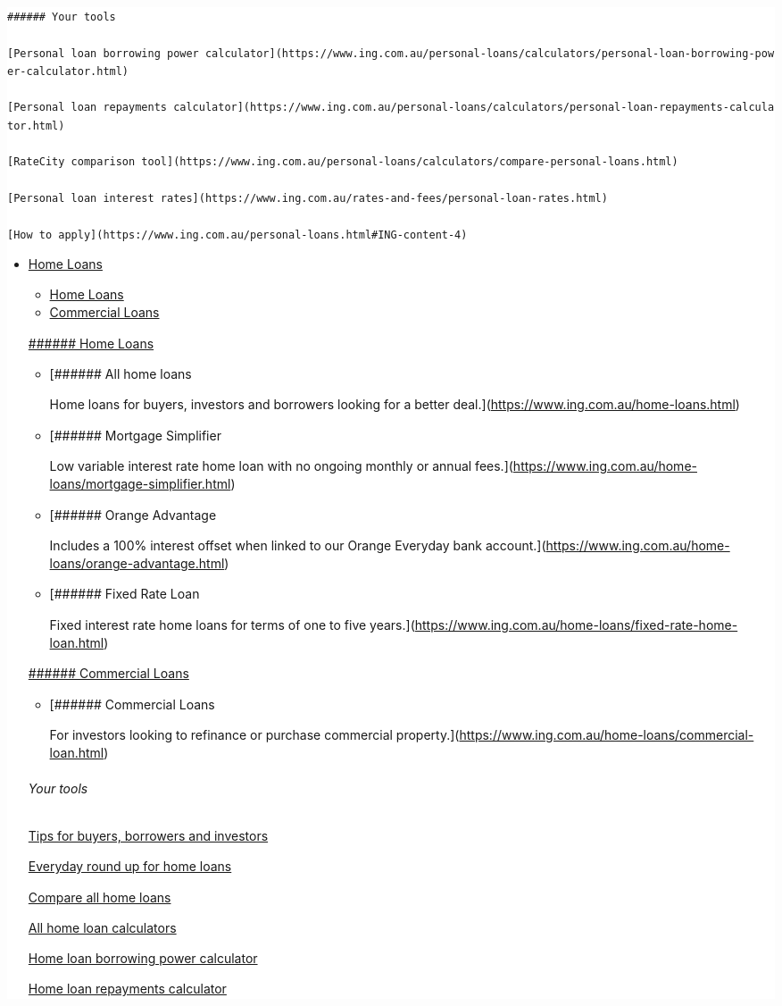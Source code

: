     ###### Your tools
    
    [Personal loan borrowing power calculator](https://www.ing.com.au/personal-loans/calculators/personal-loan-borrowing-power-calculator.html)
    
    [Personal loan repayments calculator](https://www.ing.com.au/personal-loans/calculators/personal-loan-repayments-calculator.html)
    
    [RateCity comparison tool](https://www.ing.com.au/personal-loans/calculators/compare-personal-loans.html)
    
    [Personal loan interest rates](https://www.ing.com.au/rates-and-fees/personal-loan-rates.html)
    
    [How to apply](https://www.ing.com.au/personal-loans.html#ING-content-4)
    
* [Home Loans](https://www.ing.com.au/home-loans.html "Home Loans")
    
    * [Home Loans](#menu-home-loans)
    * [Commercial Loans](#menu-commercial-loans)
    
    [###### Home Loans](# "Home Loans")
    
    * [###### All home loans
        
        Home loans for buyers, investors and borrowers looking for a better deal.](https://www.ing.com.au/home-loans.html)
    * [###### Mortgage Simplifier
        
        Low variable interest rate home loan with no ongoing monthly or annual fees.](https://www.ing.com.au/home-loans/mortgage-simplifier.html)
    * [###### Orange Advantage
        
        Includes a 100% interest offset when linked to our Orange Everyday bank account.](https://www.ing.com.au/home-loans/orange-advantage.html)
    * [###### Fixed Rate Loan
        
        Fixed interest rate home loans for terms of one to five years.](https://www.ing.com.au/home-loans/fixed-rate-home-loan.html)
    
    [###### Commercial Loans](# "Commercial Loans")
    
    * [###### Commercial Loans
        
        For investors looking to refinance or purchase commercial property.](https://www.ing.com.au/home-loans/commercial-loan.html)
    
    ###### Your tools
    
    [Tips for buyers, borrowers and investors](https://www.ing.com.au/home-loans.html#HL-content-8)
    
    [Everyday round up for home loans](https://www.ing.com.au/everyday-banking/everyday-round-up.html)
    
    [Compare all home loans](https://www.ing.com.au/home-loans/compare.html)
    
    [All home loan calculators](https://www.ing.com.au/calculators-and-tools.html#ING-content-3)
    
    [Home loan borrowing power calculator](https://www.ing.com.au/home-loans/calculators/borrowing-power.html)
    
    [Home loan repayments calculator](https://www.ing.com.au/home-loans/calculators/repayments.html)
    